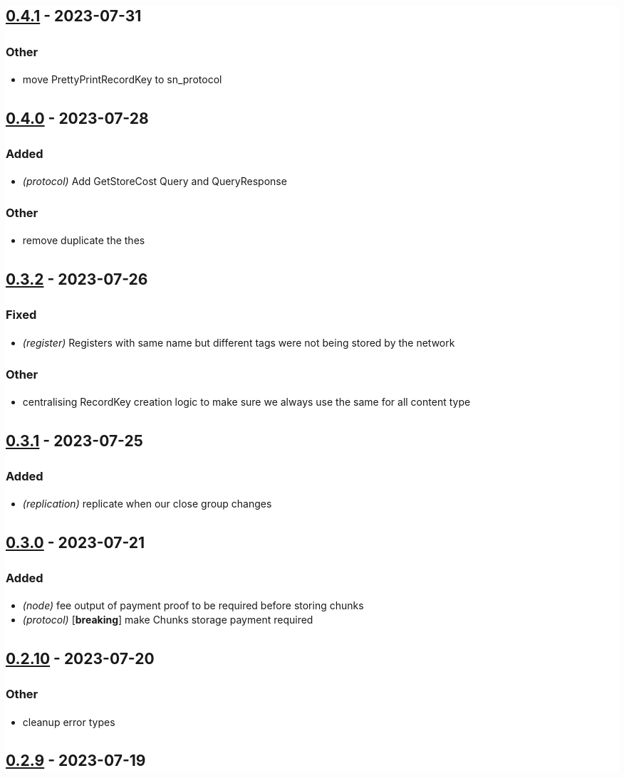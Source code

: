 ## [0.4.1](https://github.com/maidsafe/safe_network/compare/sn_protocol-v0.4.0...sn_protocol-v0.4.1) - 2023-07-31

### Other
- move PrettyPrintRecordKey to sn_protocol

## [0.4.0](https://github.com/maidsafe/safe_network/compare/sn_protocol-v0.3.2...sn_protocol-v0.4.0) - 2023-07-28

### Added
- *(protocol)* Add GetStoreCost Query and QueryResponse

### Other
- remove duplicate the thes

## [0.3.2](https://github.com/maidsafe/safe_network/compare/sn_protocol-v0.3.1...sn_protocol-v0.3.2) - 2023-07-26

### Fixed
- *(register)* Registers with same name but different tags were not being stored by the network

### Other
- centralising RecordKey creation logic to make sure we always use the same for all content type

## [0.3.1](https://github.com/maidsafe/safe_network/compare/sn_protocol-v0.3.0...sn_protocol-v0.3.1) - 2023-07-25

### Added
- *(replication)* replicate when our close group changes

## [0.3.0](https://github.com/maidsafe/safe_network/compare/sn_protocol-v0.2.10...sn_protocol-v0.3.0) - 2023-07-21

### Added
- *(node)* fee output of payment proof to be required before storing chunks
- *(protocol)* [**breaking**] make Chunks storage payment required

## [0.2.10](https://github.com/maidsafe/safe_network/compare/sn_protocol-v0.2.9...sn_protocol-v0.2.10) - 2023-07-20

### Other
- cleanup error types

## [0.2.9](https://github.com/maidsafe/safe_network/compare/sn_protocol-v0.2.8...sn_protocol-v0.2.9) - 2023-07-19
